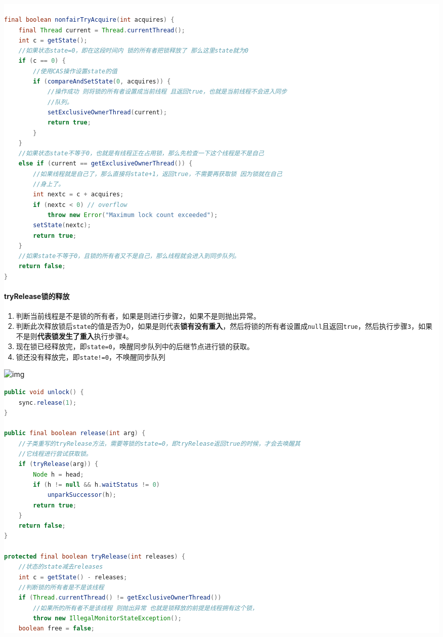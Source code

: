 ```java

final boolean nonfairTryAcquire(int acquires) {
    final Thread current = Thread.currentThread();
    int c = getState();
    //如果状态state=0，即在这段时间内 锁的所有者把锁释放了 那么这里state就为0
    if (c == 0) {
        //使用CAS操作设置state的值
        if (compareAndSetState(0, acquires)) {
            //操作成功 则将锁的所有者设置成当前线程 且返回true，也就是当前线程不会进入同步
            //队列。
            setExclusiveOwnerThread(current);
            return true;
        }
    }
    //如果状态state不等于0，也就是有线程正在占用锁，那么先检查一下这个线程是不是自己
    else if (current == getExclusiveOwnerThread()) {
        //如果线程就是自己了，那么直接将state+1，返回true，不需要再获取锁 因为锁就在自己
        //身上了。
        int nextc = c + acquires;
        if (nextc < 0) // overflow
            throw new Error("Maximum lock count exceeded");
        setState(nextc);
        return true;
    }
    //如果state不等于0，且锁的所有者又不是自己，那么线程就会进入到同步队列。
    return false;
}
```

#### tryRelease锁的释放

1. 判断当前线程是不是锁的所有者，如果是则进行步骤`2`，如果不是则抛出异常。
2. 判断此次释放锁后`state`的值是否为0，如果是则代表**锁有没有重入**，然后将锁的所有者设置成`null`且返回`true`，然后执行步骤`3`，如果不是则**代表锁发生了重入**执行步骤`4`。
3. 现在锁已经释放完，即`state=0`，唤醒同步队列中的后继节点进行锁的获取。
4. 锁还没有释放完，即`state!=0`，不唤醒同步队列

![img](https://p1-jj.byteimg.com/tos-cn-i-t2oaga2asx/gold-user-assets/2019/3/23/169aad4a8e578933~tplv-t2oaga2asx-zoom-in-crop-mark:4536:0:0:0.image)

```java
public void unlock() {
    sync.release(1);
}

public final boolean release(int arg) {
    //子类重写的tryRelease方法，需要等锁的state=0，即tryRelease返回true的时候，才会去唤醒其
    //它线程进行尝试获取锁。
    if (tryRelease(arg)) {
        Node h = head;
        if (h != null && h.waitStatus != 0)
            unparkSuccessor(h);
        return true;
    }
    return false;
}
    
protected final boolean tryRelease(int releases) {
    //状态的state减去releases
    int c = getState() - releases;
    //判断锁的所有者是不是该线程
    if (Thread.currentThread() != getExclusiveOwnerThread())
        //如果所的所有者不是该线程 则抛出异常 也就是锁释放的前提是线程拥有这个锁，
        throw new IllegalMonitorStateException();
    boolean free = false;
```